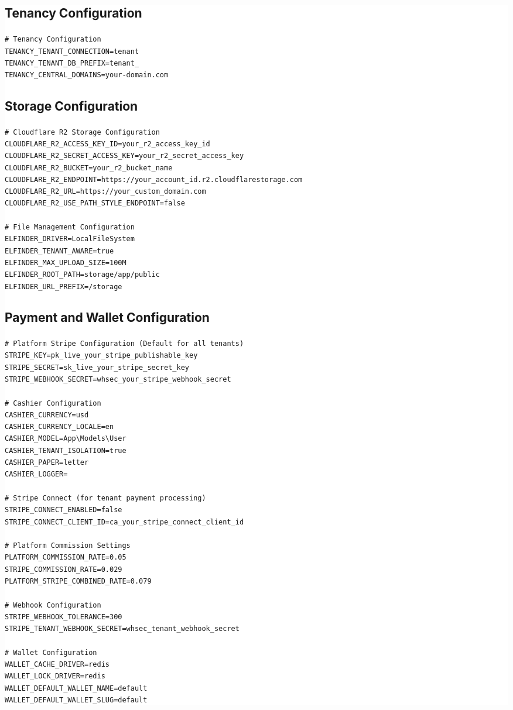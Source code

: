 ## Tenancy Configuration

```env
# Tenancy Configuration
TENANCY_TENANT_CONNECTION=tenant
TENANCY_TENANT_DB_PREFIX=tenant_
TENANCY_CENTRAL_DOMAINS=your-domain.com
```

## Storage Configuration

```env
# Cloudflare R2 Storage Configuration
CLOUDFLARE_R2_ACCESS_KEY_ID=your_r2_access_key_id
CLOUDFLARE_R2_SECRET_ACCESS_KEY=your_r2_secret_access_key
CLOUDFLARE_R2_BUCKET=your_r2_bucket_name
CLOUDFLARE_R2_ENDPOINT=https://your_account_id.r2.cloudflarestorage.com
CLOUDFLARE_R2_URL=https://your_custom_domain.com
CLOUDFLARE_R2_USE_PATH_STYLE_ENDPOINT=false

# File Management Configuration
ELFINDER_DRIVER=LocalFileSystem
ELFINDER_TENANT_AWARE=true
ELFINDER_MAX_UPLOAD_SIZE=100M
ELFINDER_ROOT_PATH=storage/app/public
ELFINDER_URL_PREFIX=/storage
```

## Payment and Wallet Configuration

```env
# Platform Stripe Configuration (Default for all tenants)
STRIPE_KEY=pk_live_your_stripe_publishable_key
STRIPE_SECRET=sk_live_your_stripe_secret_key
STRIPE_WEBHOOK_SECRET=whsec_your_stripe_webhook_secret

# Cashier Configuration
CASHIER_CURRENCY=usd
CASHIER_CURRENCY_LOCALE=en
CASHIER_MODEL=App\Models\User
CASHIER_TENANT_ISOLATION=true
CASHIER_PAPER=letter
CASHIER_LOGGER=

# Stripe Connect (for tenant payment processing)
STRIPE_CONNECT_ENABLED=false
STRIPE_CONNECT_CLIENT_ID=ca_your_stripe_connect_client_id

# Platform Commission Settings
PLATFORM_COMMISSION_RATE=0.05
STRIPE_COMMISSION_RATE=0.029
PLATFORM_STRIPE_COMBINED_RATE=0.079

# Webhook Configuration
STRIPE_WEBHOOK_TOLERANCE=300
STRIPE_TENANT_WEBHOOK_SECRET=whsec_tenant_webhook_secret

# Wallet Configuration
WALLET_CACHE_DRIVER=redis
WALLET_LOCK_DRIVER=redis
WALLET_DEFAULT_WALLET_NAME=default
WALLET_DEFAULT_WALLET_SLUG=default

```